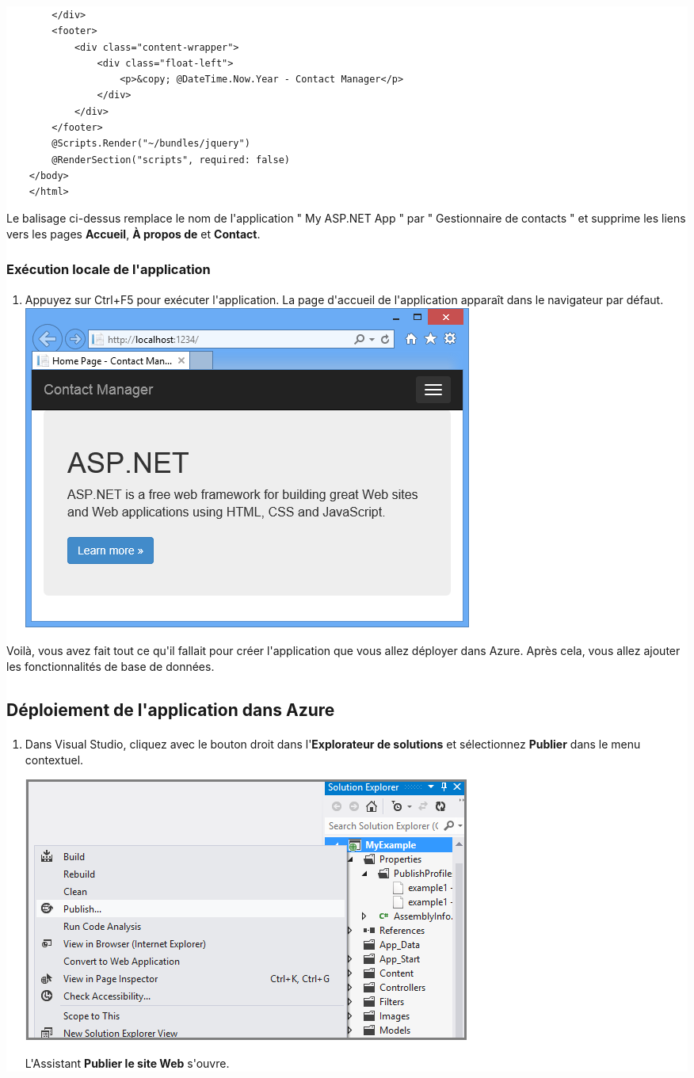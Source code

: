 		    </div>
		    <footer>
		        <div class="content-wrapper">
		            <div class="float-left">
		                <p>&copy; @DateTime.Now.Year - Contact Manager</p>
		            </div>
		        </div>
		    </footer>
		    @Scripts.Render("~/bundles/jquery")
		    @RenderSection("scripts", required: false)
		</body>
		</html>
			
Le balisage ci-dessus remplace le nom de l'application " My ASP.NET App " par " Gestionnaire de contacts " et supprime les liens vers les pages **Accueil**, **À propos de** et **Contact**.

### Exécution locale de l'application

1. Appuyez sur Ctrl+F5 pour exécuter l'application.
La page d'accueil de l'application apparaît dans le navigateur par défaut.
	![To Do List home page](./media/web-sites-dotnet-rest-service-aspnet-api-sql-database/rr5.PNG)

Voilà, vous avez fait tout ce qu'il fallait pour créer l'application que vous allez déployer dans Azure. Après cela, vous allez ajouter les fonctionnalités de base de données.

<h2><a name="bkmk_deploytowindowsazure1"></a>Déploiement de l'application dans Azure</h2>

1. Dans Visual Studio, cliquez avec le bouton droit dans l'**Explorateur de solutions** et sélectionnez **Publier** dans le menu contextuel.

	![Publish in project context menu][PublishVSSolution]

	L'Assistant **Publier le site Web** s'ouvre.


[Ajout d'un fournisseur OAuth]: #addOauth
[setupdbenv]: #bkmk_setupdevenv
[setupwindowsazureenv]: #bkmk_setupwindowsazure
[createapplication]: #bkmk_createmvc4app
[deployapp1]: #bkmk_deploytowindowsazure1
[adddb]: #bkmk_addadatabase
[addcontroller]: #bkmk_addcontroller
[addwebapi]: #bkmk_addwebapi
[deploy2]: #bkmk_deploydatabaseupdate
[EFCodeFirstMVCTutorial]: http://www.asp.net/mvc/tutorials/getting-started-with-ef-using-mvc/creating-an-entity-framework-data-model-for-an-asp-net-mvc-application
[dbcontext-link]: http://msdn.microsoft.com/library/system.data.entity.dbcontext(v=VS.103).aspx
[rxE]: ./media/web-sites-dotnet-rest-service-aspnet-api-sql-database/rxE.png
[rxP]: ./media/web-sites-dotnet-rest-service-aspnet-api-sql-database/rxP.png
[rx22]: ./media/web-sites-dotnet-rest-service-aspnet-api-sql-database/
[rxb2]: ./media/web-sites-dotnet-rest-service-aspnet-api-sql-database/rxb2.png
[rxz]: ./media/web-sites-dotnet-rest-service-aspnet-api-sql-database/rxz.png
[rxzz]: ./media/web-sites-dotnet-rest-service-aspnet-api-sql-database/rxzz.png
[rxz2]: ./media/web-sites-dotnet-rest-service-aspnet-api-sql-database/rxz2.png
[rxz3]: ./media/web-sites-dotnet-rest-service-aspnet-api-sql-database/rxz3.png
[rxStyle]: ./media/web-sites-dotnet-rest-service-aspnet-api-sql-database/rxStyle.png
[rxz4]: ./media/web-sites-dotnet-rest-service-aspnet-api-sql-database/rxz4.png
[rxz44]: ./media/web-sites-dotnet-rest-service-aspnet-api-sql-database/rxz44.png
[rxNewCtx]: ./media/web-sites-dotnet-rest-service-aspnet-api-sql-database/rxNewCtx.png
[rxPrevDB]: ./media/web-sites-dotnet-rest-service-aspnet-api-sql-database/rxPrevDB.png
[rxOverwrite]: ./media/web-sites-dotnet-rest-service-aspnet-api-sql-database/rxOverwrite.png
[rxPWS]: ./media/web-sites-dotnet-rest-service-aspnet-api-sql-database/rxPWS.png
[rxNewCtx]: ./media/web-sites-dotnet-rest-service-aspnet-api-sql-database/rxNewCtx.png
[rxAddApiController]: ./media/web-sites-dotnet-rest-service-aspnet-api-sql-database/rxAddApiController.png
[rxFFchrome]: ./media/web-sites-dotnet-rest-service-aspnet-api-sql-database/rxFFchrome.png
[intro001]: ./media/web-sites-dotnet-rest-service-aspnet-api-sql-database/dntutmobil-intro-finished-web-app.png
[rxCreateWSwithDB]: ./media/web-sites-dotnet-rest-service-aspnet-api-sql-database/rxCreateWSwithDB.png
[setup007]: ./media/web-sites-dotnet-rest-service-aspnet-api-sql-database/dntutmobile-setup-azure-site-004.png
[setup009]: ../Media/dntutmobile-setup-azure-site-006.png
[newapp002]: ./media/web-sites-dotnet-rest-service-aspnet-api-sql-database/dntutmobile-createapp-002.png
[newapp004]: ./media/web-sites-dotnet-rest-service-aspnet-api-sql-database/dntutmobile-createapp-004.png
[firsdeploy007]: ./media/web-sites-dotnet-rest-service-aspnet-api-sql-database/dntutmobile-deploy1-publish-005.png
[firsdeploy009]: ./media/web-sites-dotnet-rest-service-aspnet-api-sql-database/dntutmobile-deploy1-publish-007.png
[adddb001]: ./media/web-sites-dotnet-rest-service-aspnet-api-sql-database/dntutmobile-adddatabase-001.png
[adddb002]: ./media/web-sites-dotnet-rest-service-aspnet-api-sql-database/dntutmobile-adddatabase-002.png
[addcode001]: ./media/web-sites-dotnet-rest-service-aspnet-api-sql-database/dntutmobile-controller-add-context-menu.png
[addcode002]: ./media/web-sites-dotnet-rest-service-aspnet-api-sql-database/dntutmobile-controller-add-controller-dialog.png
[addcode004]: ./media/web-sites-dotnet-rest-service-aspnet-api-sql-database/dntutmobile-controller-modify-index-context.png
[addcode005]: ./media/web-sites-dotnet-rest-service-aspnet-api-sql-database/dntutmobile-controller-add-contents-context-menu.png
[addcode007]: ./media/web-sites-dotnet-rest-service-aspnet-api-sql-database/dntutmobile-controller-modify-bundleconfig-context.png
[addcode008]: ./media/web-sites-dotnet-rest-service-aspnet-api-sql-database/dntutmobile-migrations-package-manager-menu.png
[addcode009]: ./media/web-sites-dotnet-rest-service-aspnet-api-sql-database/dntutmobile-migrations-package-manager-console.png
[addwebapi004]: ./media/web-sites-dotnet-rest-service-aspnet-api-sql-database/dntutmobile-webapi-added-contact.png
[addwebapi006]: ./media/web-sites-dotnet-rest-service-aspnet-api-sql-database/dntutmobile-webapi-save-returned-contacts.png
[addwebapi007]: ./media/web-sites-dotnet-rest-service-aspnet-api-sql-database/dntutmobile-webapi-contacts-in-notepad.png
[Ajout d'une protection XSRF]: #xsrf
[WebPIAzureSdk20NetVS12]: ./media/web-sites-dotnet-rest-service-aspnet-api-sql-database/WebPIAzureSdk20NetVS12.png
[Add XSRF Protection]: #xsrf
[ImportPublishSettings]: ./media/web-sites-dotnet-rest-service-aspnet-api-sql-database/ImportPublishSettings.png
[ImportPublishProfile]: ./media/web-sites-dotnet-rest-service-aspnet-api-sql-database/ImportPublishProfile.png
[PublishVSSolution]: ./media/web-sites-dotnet-rest-service-aspnet-api-sql-database/PublishVSSolution.png
[ValidateConnection]: ./media/web-sites-dotnet-rest-service-aspnet-api-sql-database/ValidateConnection.png
[WebPIAzureSdk20NetVS12]: ./media/web-sites-dotnet-rest-service-aspnet-api-sql-database/WebPIAzureSdk20NetVS12.png
[prevent-csrf-attacks]: http://www.asp.net/web-api/overview/security/preventing-cross-site-request-forgery-(csrf)-attacks